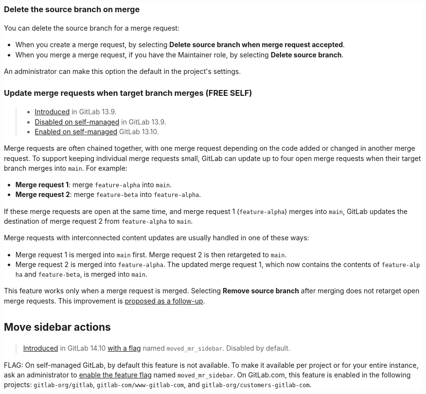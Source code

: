 ### Delete the source branch on merge

You can delete the source branch for a merge request:

- When you create a merge request, by selecting **Delete source branch when merge request accepted**.
- When you merge a merge request, if you have the Maintainer role, by selecting **Delete source branch**.

An administrator can make this option the default in the project's settings.

### Update merge requests when target branch merges **(FREE SELF)**

> - [Introduced](https://gitlab.com/gitlab-org/gitlab/-/issues/320902) in GitLab 13.9.
> - [Disabled on self-managed](https://gitlab.com/gitlab-org/gitlab/-/issues/320902) in GitLab 13.9.
> - [Enabled on self-managed](https://gitlab.com/gitlab-org/gitlab/-/issues/320895) GitLab 13.10.

Merge requests are often chained together, with one merge request depending on
the code added or changed in another merge request. To support keeping individual
merge requests small, GitLab can update up to four open merge requests when their
target branch merges into `main`. For example:

- **Merge request 1**: merge `feature-alpha` into `main`.
- **Merge request 2**: merge `feature-beta` into `feature-alpha`.

If these merge requests are open at the same time, and merge request 1 (`feature-alpha`)
merges into `main`, GitLab updates the destination of merge request 2 from `feature-alpha`
to `main`.

Merge requests with interconnected content updates are usually handled in one of these ways:

- Merge request 1 is merged into `main` first. Merge request 2 is then
  retargeted to `main`.
- Merge request 2 is merged into `feature-alpha`. The updated merge request 1, which
  now contains the contents of `feature-alpha` and `feature-beta`, is merged into `main`.

This feature works only when a merge request is merged. Selecting **Remove source branch**
after merging does not retarget open merge requests. This improvement is
[proposed as a follow-up](https://gitlab.com/gitlab-org/gitlab/-/issues/321559).

## Move sidebar actions



> [Introduced](https://gitlab.com/gitlab-org/gitlab/-/merge_requests/85584) in GitLab 14.10 [with a flag](../../../administration/feature_flags.md) named `moved_mr_sidebar`. Disabled by default.

FLAG:
On self-managed GitLab, by default this feature is not available. To make it available per project or for your entire instance, ask an administrator to [enable the feature flag](../../../administration/feature_flags.md) named `moved_mr_sidebar`.
On GitLab.com, this feature is enabled in the following projects: `gitlab-org/gitlab`, `gitlab-com/www-gitlab-com`, and `gitlab-org/customers-gitlab-com`.
